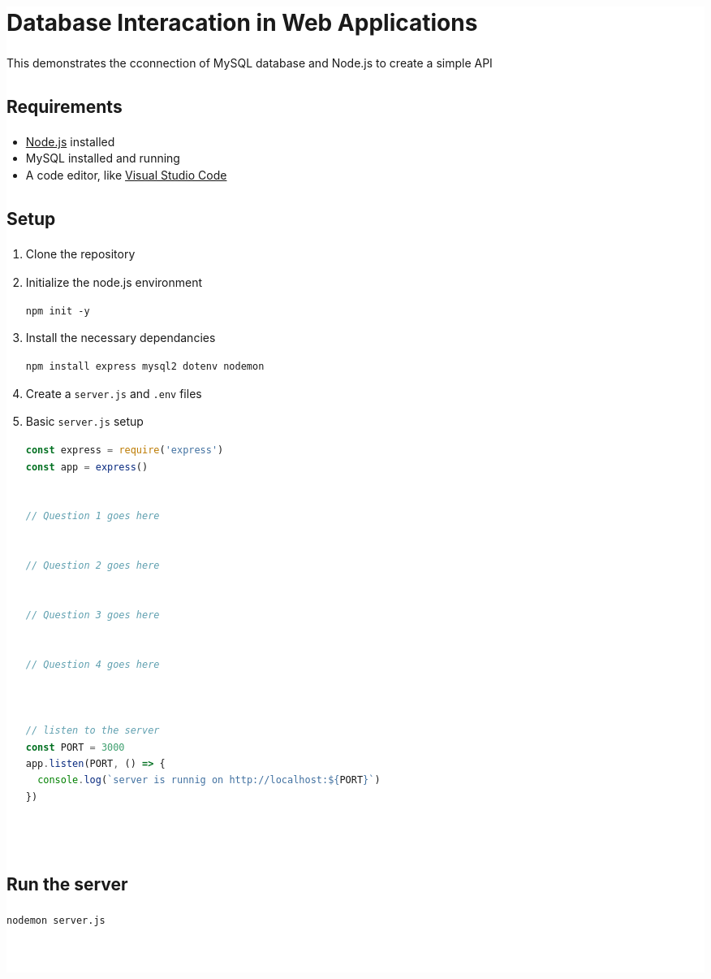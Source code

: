 # Database Interacation in Web Applications

This demonstrates the cconnection of MySQL database and Node.js to create a simple API

## Requirements
- [Node.js](https://nodejs.org/) installed
-  MySQL installed and running
-  A code editor, like [Visual Studio Code](https://code.visualstudio.com/download)

## Setup
1. Clone the repository
2. Initialize the node.js environment
   ```
   npm init -y
   ```
3. Install the necessary dependancies
   ```
   npm install express mysql2 dotenv nodemon
   ```
4. Create a ``` server.js ``` and ```.env``` files
5. Basic ```server.js``` setup
   <br>
   
   ```js
   const express = require('express')
   const app = express()

   
   // Question 1 goes here


   // Question 2 goes here


   // Question 3 goes here


   // Question 4 goes here

   

   // listen to the server
   const PORT = 3000
   app.listen(PORT, () => {
     console.log(`server is runnig on http://localhost:${PORT}`)
   })
   ```
<br><br>

## Run the server
   ```
   nodemon server.js
   ```
<br><br>
